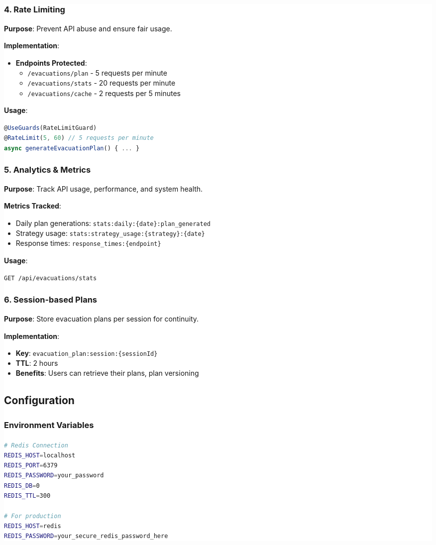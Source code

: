### 4. Rate Limiting
**Purpose**: Prevent API abuse and ensure fair usage.

**Implementation**:
- **Endpoints Protected**:
  - `/evacuations/plan` - 5 requests per minute
  - `/evacuations/stats` - 20 requests per minute
  - `/evacuations/cache` - 2 requests per 5 minutes

**Usage**:
```typescript
@UseGuards(RateLimitGuard)
@RateLimit(5, 60) // 5 requests per minute
async generateEvacuationPlan() { ... }
```

### 5. Analytics & Metrics
**Purpose**: Track API usage, performance, and system health.

**Metrics Tracked**:
- Daily plan generations: `stats:daily:{date}:plan_generated`
- Strategy usage: `stats:strategy_usage:{strategy}:{date}`
- Response times: `response_times:{endpoint}`

**Usage**:
```bash
GET /api/evacuations/stats
```

### 6. Session-based Plans
**Purpose**: Store evacuation plans per session for continuity.

**Implementation**:
- **Key**: `evacuation_plan:session:{sessionId}`
- **TTL**: 2 hours
- **Benefits**: Users can retrieve their plans, plan versioning

## Configuration

### Environment Variables
```bash
# Redis Connection
REDIS_HOST=localhost
REDIS_PORT=6379
REDIS_PASSWORD=your_password
REDIS_DB=0
REDIS_TTL=300

# For production
REDIS_HOST=redis
REDIS_PASSWORD=your_secure_redis_password_here
```
